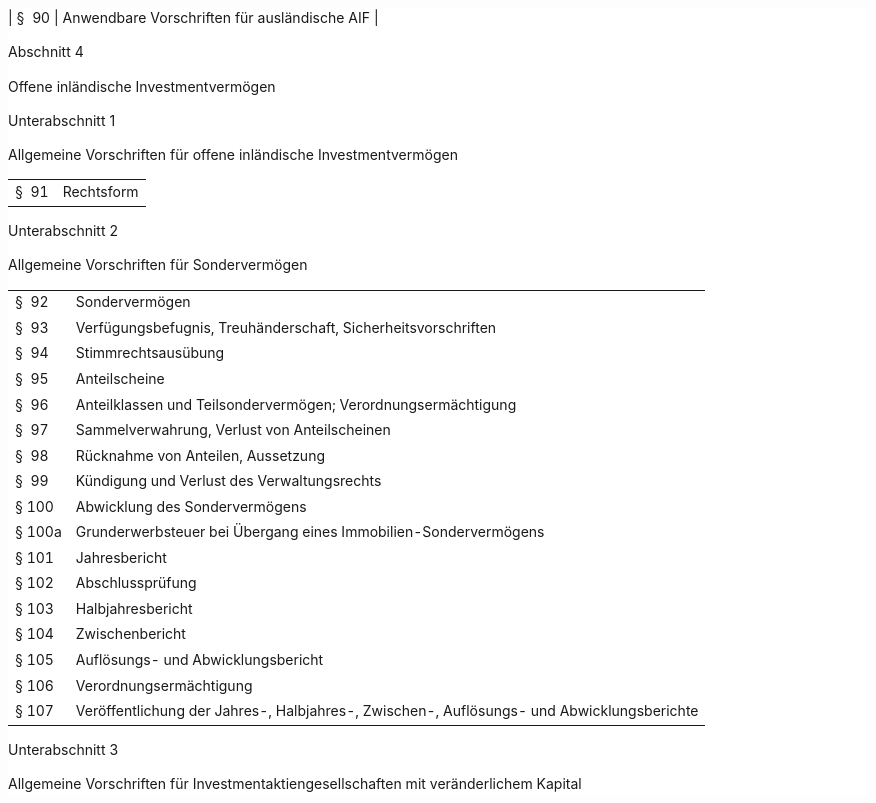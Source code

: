 | §  90  | Anwendbare Vorschriften für ausländische AIF                       |

Abschnitt 4

Offene inländische Investmentvermögen

Unterabschnitt 1

Allgemeine Vorschriften für
offene inländische Investmentvermögen

|       |            |
|-------|------------|
| §  91 | Rechtsform |

Unterabschnitt 2

Allgemeine Vorschriften für Sondervermögen

|        |                                                                                           |
|--------|-------------------------------------------------------------------------------------------|
| §  92  | Sondervermögen                                                                            |
| §  93  | Verfügungsbefugnis, Treuhänderschaft, Sicherheitsvorschriften                             |
| §  94  | Stimmrechtsausübung                                                                       |
| §  95  | Anteilscheine                                                                             |
| §  96  | Anteilklassen und Teilsondervermögen; Verordnungsermächtigung                             |
| §  97  | Sammelverwahrung, Verlust von Anteilscheinen                                              |
| §  98  | Rücknahme von Anteilen, Aussetzung                                                        |
| §  99  | Kündigung und Verlust des Verwaltungsrechts                                               |
| § 100  | Abwicklung des Sondervermögens                                                            |
| § 100a | Grunderwerbsteuer bei Übergang eines Immobilien-Sondervermögens                           |
| § 101  | Jahresbericht                                                                             |
| § 102  | Abschlussprüfung                                                                          |
| § 103  | Halbjahresbericht                                                                         |
| § 104  | Zwischenbericht                                                                           |
| § 105  | Auflösungs- und Abwicklungsbericht                                                        |
| § 106  | Verordnungsermächtigung                                                                   |
| § 107  | Veröffentlichung der Jahres-, Halbjahres-, Zwischen-, Auflösungs- und Abwicklungsberichte |

Unterabschnitt 3

Allgemeine Vorschriften für
Investmentaktiengesellschaften mit veränderlichem Kapital
